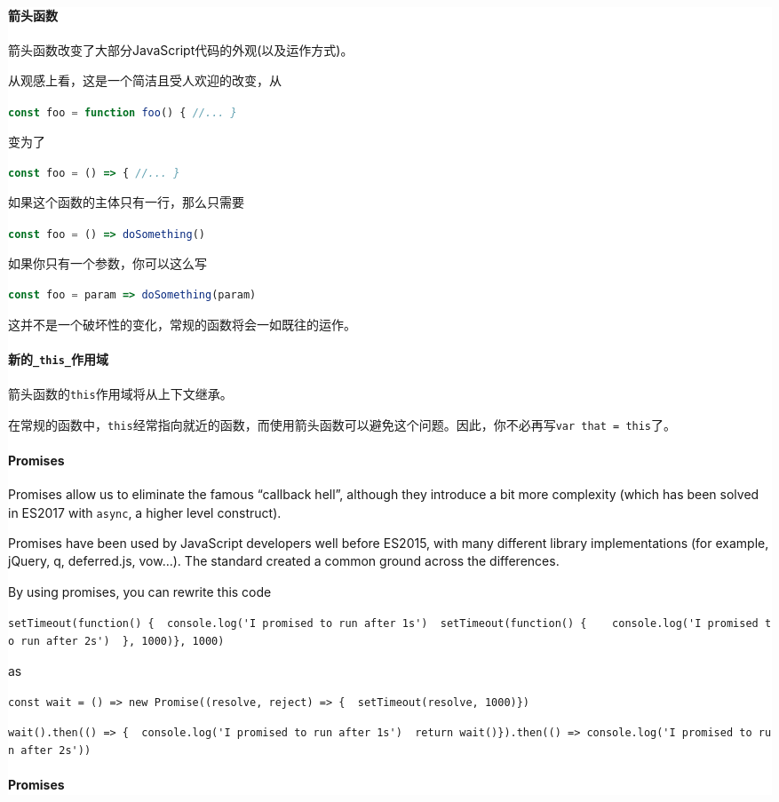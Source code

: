 #### 箭头函数

箭头函数改变了大部分JavaScript代码的外观(以及运作方式)。

从观感上看，这是一个简洁且受人欢迎的改变，从

```JavaScript
const foo = function foo() { //... }
```
变为了
```JavaScript
const foo = () => { //... }
```

如果这个函数的主体只有一行，那么只需要
```JavaScript
const foo = () => doSomething()
```

如果你只有一个参数，你可以这么写
```JavaScript
const foo = param => doSomething(param)
```

这并不是一个破坏性的变化，常规的函数将会一如既往的运作。

#### 新的`_this_`作用域

箭头函数的`this`作用域将从上下文继承。

在常规的函数中，`this`经常指向就近的函数，而使用箭头函数可以避免这个问题。因此，你不必再写`var that = this`了。

#### Promises

Promises allow us to eliminate the famous “callback hell”, although they introduce a bit more complexity (which has been solved in ES2017 with  `async`, a higher level construct).

Promises have been used by JavaScript developers well before ES2015, with many different library implementations (for example, jQuery, q, deferred.js, vow…). The standard created a common ground across the differences.

By using promises, you can rewrite this code

```
setTimeout(function() {  console.log('I promised to run after 1s')  setTimeout(function() {    console.log('I promised to run after 2s')  }, 1000)}, 1000)
```

as

```
const wait = () => new Promise((resolve, reject) => {  setTimeout(resolve, 1000)})
```

```
wait().then(() => {  console.log('I promised to run after 1s')  return wait()}).then(() => console.log('I promised to run after 2s'))
```

#### Promises
